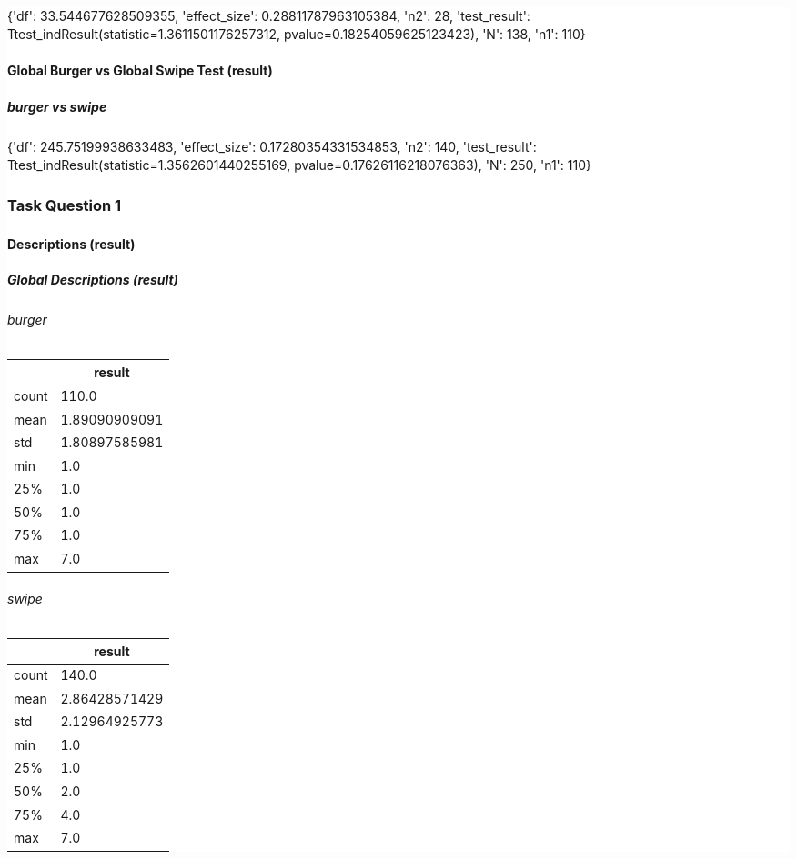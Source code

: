 {'df': 33.544677628509355, 'effect_size': 0.28811787963105384, 'n2': 28, 'test_result': Ttest_indResult(statistic=1.3611501176257312, pvalue=0.18254059625123423), 'N': 138, 'n1': 110}

#### Global Burger vs Global Swipe Test (result)

##### burger vs swipe

{'df': 245.75199938633483, 'effect_size': 0.17280354331534853, 'n2': 140, 'test_result': Ttest_indResult(statistic=1.3562601440255169, pvalue=0.17626116218076363), 'N': 250, 'n1': 110}

### Task Question 1

#### Descriptions (result)

##### Global Descriptions (result)

###### burger

|  |result |
| -|------ |
| count|110.0 |
| mean|1.89090909091 |
| std|1.80897585981 |
| min|1.0 |
| 25%|1.0 |
| 50%|1.0 |
| 75%|1.0 |
| max|7.0 |

###### swipe

|  |result |
| -|------ |
| count|140.0 |
| mean|2.86428571429 |
| std|2.12964925773 |
| min|1.0 |
| 25%|1.0 |
| 50%|2.0 |
| 75%|4.0 |
| max|7.0 |
